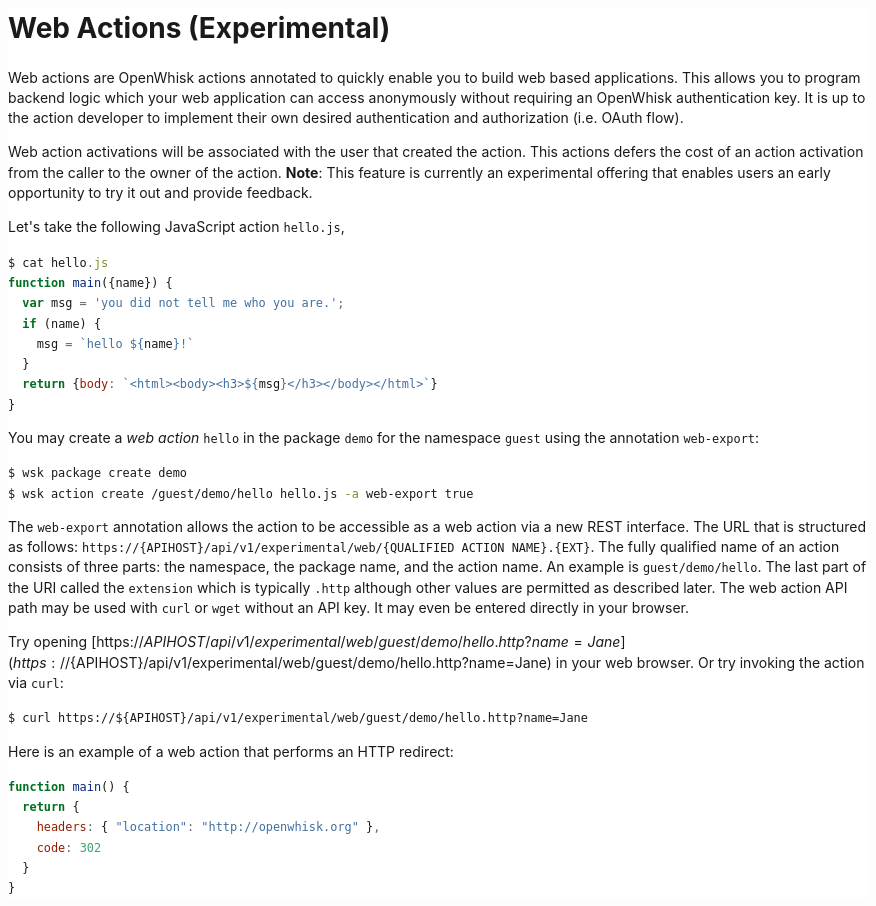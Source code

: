 # Web Actions (Experimental)

Web actions are OpenWhisk actions annotated to quickly enable you to build web based applications. This allows you to program backend logic which your web application can access anonymously without requiring an OpenWhisk authentication key. It is up to the action developer to implement their own desired authentication and authorization (i.e. OAuth flow).

Web action activations will be associated with the user that created the action. This actions defers the cost of an action activation from the caller to the owner of the action. **Note**: This feature is currently an experimental offering that enables users an early opportunity to try it out and provide feedback.

Let's take the following JavaScript action `hello.js`,
```javascript
$ cat hello.js
function main({name}) {
  var msg = 'you did not tell me who you are.';
  if (name) {
    msg = `hello ${name}!`
  }
  return {body: `<html><body><h3>${msg}</h3></body></html>`}
}
```

You may create a _web action_ `hello` in the package `demo` for the namespace `guest` using the annotation `web-export`:
```bash
$ wsk package create demo
$ wsk action create /guest/demo/hello hello.js -a web-export true
```

The `web-export` annotation allows the action to be accessible as a web action via a new REST interface. The URL that is structured as follows: `https://{APIHOST}/api/v1/experimental/web/{QUALIFIED ACTION NAME}.{EXT}`. The fully qualified name of an action consists of three parts: the namespace, the package name, and the action name. An example is `guest/demo/hello`. The last part of the URI called the `extension` which is typically `.http` although other values are permitted as described later. The web action API path may be used with `curl` or `wget` without an API key. It may even be entered directly in your browser.

Try opening [https://${APIHOST}/api/v1/experimental/web/guest/demo/hello.http?name=Jane](https://${APIHOST}/api/v1/experimental/web/guest/demo/hello.http?name=Jane) in your web browser. Or try invoking the action via `curl`:
```
$ curl https://${APIHOST}/api/v1/experimental/web/guest/demo/hello.http?name=Jane
```

Here is an example of a web action that performs an HTTP redirect:
```javascript
function main() {
  return { 
    headers: { "location": "http://openwhisk.org" }, 
    code: 302 
  }
}
```  
